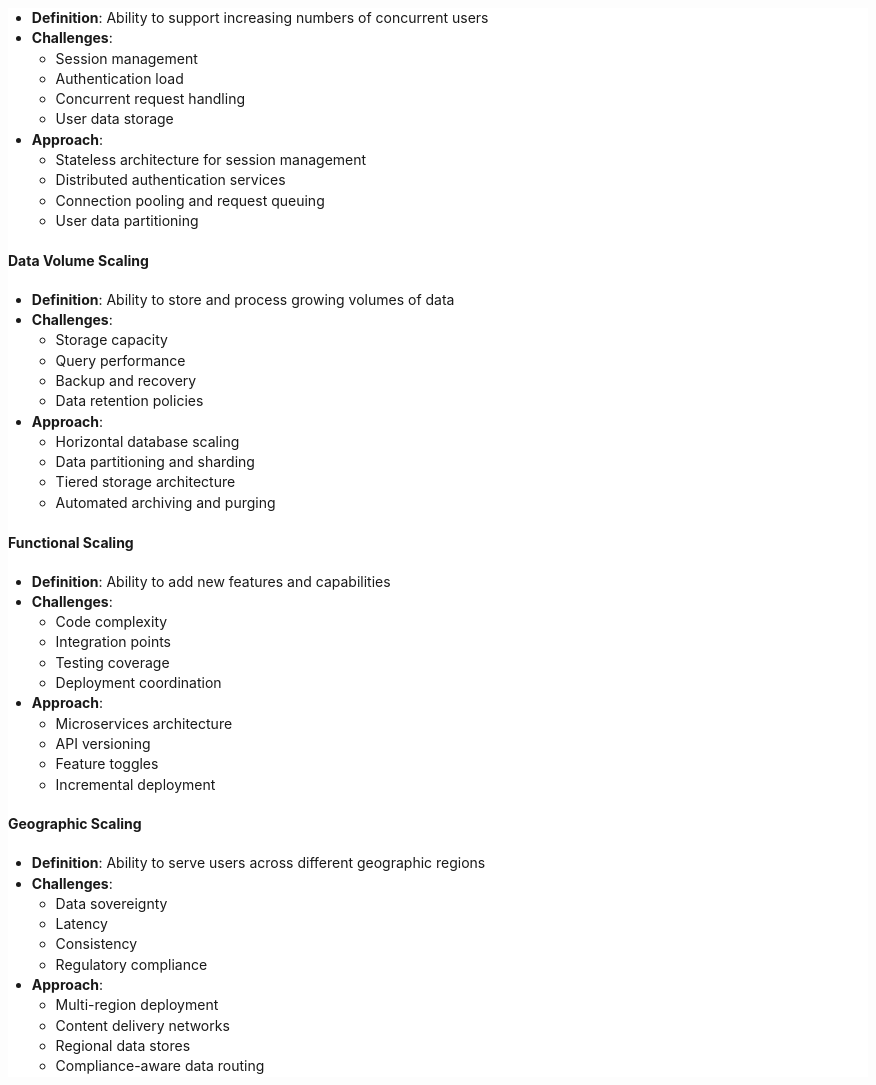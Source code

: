 - **Definition**: Ability to support increasing numbers of concurrent users
- **Challenges**:
  - Session management
  - Authentication load
  - Concurrent request handling
  - User data storage
- **Approach**:
  - Stateless architecture for session management
  - Distributed authentication services
  - Connection pooling and request queuing
  - User data partitioning

#### Data Volume Scaling

- **Definition**: Ability to store and process growing volumes of data
- **Challenges**:
  - Storage capacity
  - Query performance
  - Backup and recovery
  - Data retention policies
- **Approach**:
  - Horizontal database scaling
  - Data partitioning and sharding
  - Tiered storage architecture
  - Automated archiving and purging

#### Functional Scaling

- **Definition**: Ability to add new features and capabilities
- **Challenges**:
  - Code complexity
  - Integration points
  - Testing coverage
  - Deployment coordination
- **Approach**:
  - Microservices architecture
  - API versioning
  - Feature toggles
  - Incremental deployment

#### Geographic Scaling

- **Definition**: Ability to serve users across different geographic regions
- **Challenges**:
  - Data sovereignty
  - Latency
  - Consistency
  - Regulatory compliance
- **Approach**:
  - Multi-region deployment
  - Content delivery networks
  - Regional data stores
  - Compliance-aware data routing
